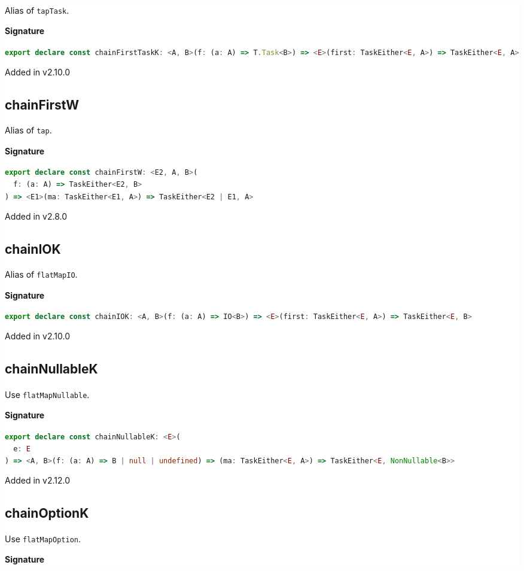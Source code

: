 Alias of `tapTask`.

**Signature**

```ts
export declare const chainFirstTaskK: <A, B>(f: (a: A) => T.Task<B>) => <E>(first: TaskEither<E, A>) => TaskEither<E, A>
```

Added in v2.10.0

## chainFirstW

Alias of `tap`.

**Signature**

```ts
export declare const chainFirstW: <E2, A, B>(
  f: (a: A) => TaskEither<E2, B>
) => <E1>(ma: TaskEither<E1, A>) => TaskEither<E2 | E1, A>
```

Added in v2.8.0

## chainIOK

Alias of `flatMapIO`.

**Signature**

```ts
export declare const chainIOK: <A, B>(f: (a: A) => IO<B>) => <E>(first: TaskEither<E, A>) => TaskEither<E, B>
```

Added in v2.10.0

## chainNullableK

Use `flatMapNullable`.

**Signature**

```ts
export declare const chainNullableK: <E>(
  e: E
) => <A, B>(f: (a: A) => B | null | undefined) => (ma: TaskEither<E, A>) => TaskEither<E, NonNullable<B>>
```

Added in v2.12.0

## chainOptionK

Use `flatMapOption`.

**Signature**
